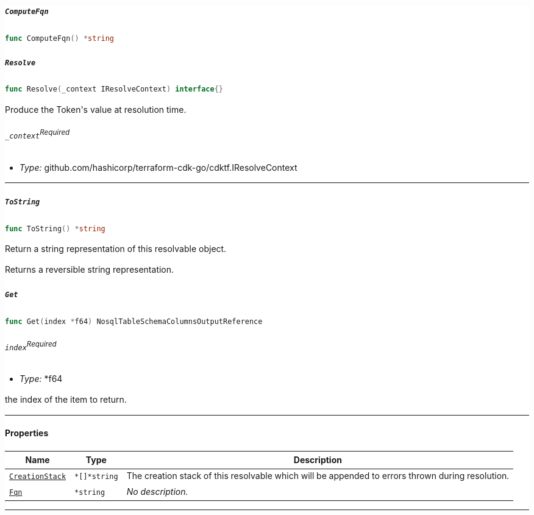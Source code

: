 ##### `ComputeFqn` <a name="ComputeFqn" id="rhizo-co-terraform-provider-oci.nosqlTable.NosqlTableSchemaColumnsList.computeFqn"></a>

```go
func ComputeFqn() *string
```

##### `Resolve` <a name="Resolve" id="rhizo-co-terraform-provider-oci.nosqlTable.NosqlTableSchemaColumnsList.resolve"></a>

```go
func Resolve(_context IResolveContext) interface{}
```

Produce the Token's value at resolution time.

###### `_context`<sup>Required</sup> <a name="_context" id="rhizo-co-terraform-provider-oci.nosqlTable.NosqlTableSchemaColumnsList.resolve.parameter._context"></a>

- *Type:* github.com/hashicorp/terraform-cdk-go/cdktf.IResolveContext

---

##### `ToString` <a name="ToString" id="rhizo-co-terraform-provider-oci.nosqlTable.NosqlTableSchemaColumnsList.toString"></a>

```go
func ToString() *string
```

Return a string representation of this resolvable object.

Returns a reversible string representation.

##### `Get` <a name="Get" id="rhizo-co-terraform-provider-oci.nosqlTable.NosqlTableSchemaColumnsList.get"></a>

```go
func Get(index *f64) NosqlTableSchemaColumnsOutputReference
```

###### `index`<sup>Required</sup> <a name="index" id="rhizo-co-terraform-provider-oci.nosqlTable.NosqlTableSchemaColumnsList.get.parameter.index"></a>

- *Type:* *f64

the index of the item to return.

---


#### Properties <a name="Properties" id="Properties"></a>

| **Name** | **Type** | **Description** |
| --- | --- | --- |
| <code><a href="#rhizo-co-terraform-provider-oci.nosqlTable.NosqlTableSchemaColumnsList.property.creationStack">CreationStack</a></code> | <code>*[]*string</code> | The creation stack of this resolvable which will be appended to errors thrown during resolution. |
| <code><a href="#rhizo-co-terraform-provider-oci.nosqlTable.NosqlTableSchemaColumnsList.property.fqn">Fqn</a></code> | <code>*string</code> | *No description.* |

---